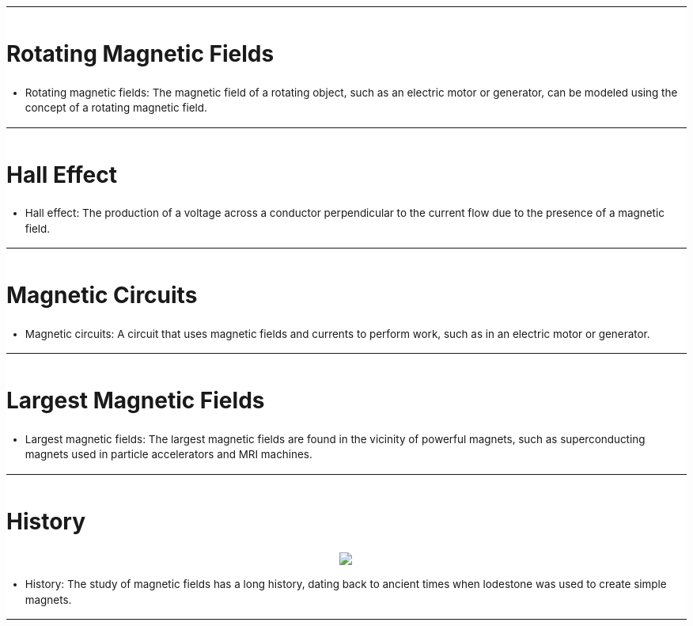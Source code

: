 
---
<style scoped>p,li {font-size:0.96em}</style>

 # Rotating Magnetic Fields

- Rotating magnetic fields: The magnetic field of a rotating object, such as an electric motor or generator, can be modeled using the concept of a rotating magnetic field.

---
<style scoped>p,li {font-size:0.96em}</style>

 # Hall Effect

- Hall effect: The production of a voltage across a conductor perpendicular to the current flow due to the presence of a magnetic field.

---
<style scoped>p,li {font-size:0.96em}</style>

 # Magnetic Circuits
- Magnetic circuits: A circuit that uses magnetic fields and currents to perform work, such as in an electric motor or generator.


---
<style scoped>p,li {font-size:0.96em}</style>

 # Largest Magnetic Fields
- Largest magnetic fields: The largest magnetic fields are found in the vicinity of powerful magnets, such as superconducting magnets used in particle accelerators and MRI machines.


---
<style scoped>p,li {font-size:0.92em}</style>

 # History
<div style="display: flex; flex: 1 1 auto; flex-flow: row; min-height: 0"><div style="display: flex; flex: 1 1 auto; justify-content: center;min-height:0;min-width:0; margin-bottom:0.1em;;margin-right:0.15em">
<img style='object-fit: contain; max-height:100%; max-width:100%; background-color: rgba(0,0,0,0);' src='https://upload.wikimedia.org/wikipedia/commons/thumb/5/5d/Descartes_magnetic_field.jpg/260px-Descartes_magnetic_field.jpg'/>
</div>
</div>

- History: The study of magnetic fields has a long history, dating back to ancient times when lodestone was used to create simple magnets.

---
<style scoped>p,li {font-size:0.96em}</style>

